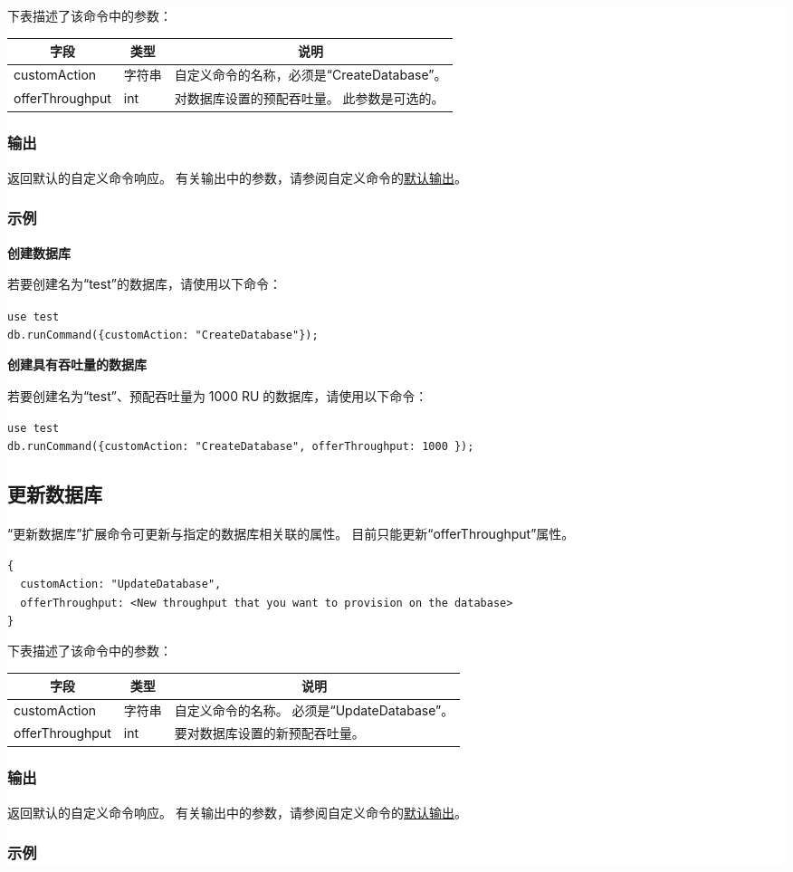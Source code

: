 下表描述了该命令中的参数：

|**字段**|类型  |**说明** |
|---------|---------|---------|
| customAction   |  字符串  |   自定义命令的名称，必须是“CreateDatabase”。      |
| offerThroughput | int  | 对数据库设置的预配吞吐量。 此参数是可选的。 |

### <a name="output"></a>输出

返回默认的自定义命令响应。 有关输出中的参数，请参阅自定义命令的[默认输出](#default-output)。

### <a name="examples"></a>示例

**创建数据库**

若要创建名为“test”的数据库，请使用以下命令：

```shell
use test
db.runCommand({customAction: "CreateDatabase"});
```

**创建具有吞吐量的数据库**

若要创建名为“test”、预配吞吐量为 1000 RU 的数据库，请使用以下命令：

```shell
use test
db.runCommand({customAction: "CreateDatabase", offerThroughput: 1000 });
```

## <a id="update-database"></a> 更新数据库

“更新数据库”扩展命令可更新与指定的数据库相关联的属性。 目前只能更新“offerThroughput”属性。

```
{
  customAction: "UpdateDatabase",
  offerThroughput: <New throughput that you want to provision on the database> 
}
```

下表描述了该命令中的参数：

|**字段**|类型  |**说明** |
|---------|---------|---------|
| customAction    |    字符串     |   自定义命令的名称。 必须是“UpdateDatabase”。      |
|  offerThroughput   |  int       |     要对数据库设置的新预配吞吐量。    |

### <a name="output"></a>输出

返回默认的自定义命令响应。 有关输出中的参数，请参阅自定义命令的[默认输出](#default-output)。

### <a name="examples"></a>示例
